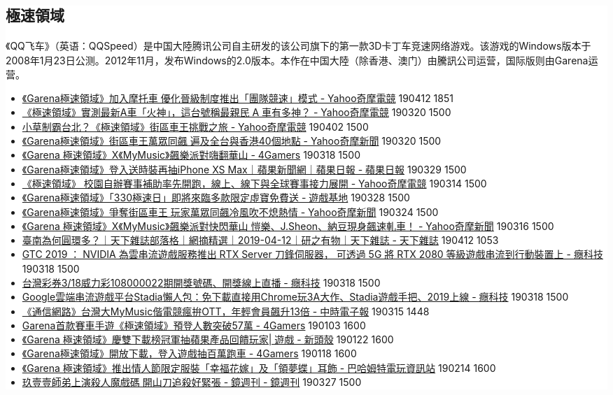 ## 極速領域

《QQ飞车》（英语：QQSpeed）是中国大陸腾讯公司自主研发的该公司旗下的第一款3D卡丁车竞速网络游戏。该游戏的Windows版本于2008年1月23日公测。2012年11月，发布Windows的2.0版本。本作在中国大陸（除香港、澳门）由騰訊公司运营，国际版则由Garena运营。
- [《Garena極速領域》加入摩托車 優化晉級制度推出「團隊競速」模式 - Yahoo奇摩電競](https://tw.esports.yahoo.com/garena%E6%A5%B5%E9%80%9F%E9%A0%98%E5%9F%9F-%E5%8A%A0%E5%85%A5%E6%91%A9%E6%89%98%E8%BB%8A-%E5%84%AA%E5%8C%96%E6%99%89%E7%B4%9A%E5%88%B6%E5%BA%A6%E6%8E%A8%E5%87%BA-%E5%9C%98%E9%9A%8A%E7%AB%B6%E9%80%9F-%E6%A8%A1%E5%BC%8F-105100867.html "《Garena極速領域》加入摩托車 優化晉級制度推出「團隊競速」模式 - Yahoo奇摩電競") 190412 1851
- [《極速領域》實測最新A車「火神」，這台號稱最親民 A 車有多神？ - Yahoo奇摩電競](https://tw.esports.yahoo.com/%E3%80%8A%E6%A5%B5%E9%80%9F%E9%A0%98%E5%9F%9F%E3%80%8B%E5%AF%A6%E6%B8%AC%E6%9C%80%E6%96%B0a%E8%BB%8A%E3%80%8C%E7%81%AB%E7%A5%9E%E3%80%8D%EF%BC%8C%E9%80%99%E5%8F%B0%E8%99%9F%E7%A8%B1%E6%9C%80%E8%A6%AA-055411827.html "《極速領域》實測最新A車「火神」，這台號稱最親民 A 車有多神？ - Yahoo奇摩電競") 190320 1500
- [小草制霸台北？《極速領域》街區車王挑戰之旅 - Yahoo奇摩電競](https://tw.esports.yahoo.com/%E5%B0%8F%E8%8D%89%E5%88%B6%E9%9C%B8%E5%8F%B0%E5%8C%97%EF%BC%9F%E3%80%8A%E6%A5%B5%E9%80%9F%E9%A0%98%E5%9F%9F%E3%80%8B%E8%A1%97%E5%8D%80%E8%BB%8A%E7%8E%8B%E6%8C%91%E6%88%B0%E4%B9%8B%E6%97%85-052820857.html "小草制霸台北？《極速領域》街區車王挑戰之旅 - Yahoo奇摩電競") 190402 1500
- [《Garena極速領域》街區車王萬眾同飆 遍及全台與香港40個地點 - Yahoo奇摩新聞](https://tw.news.yahoo.com/garena%E6%A5%B5%E9%80%9F%E9%A0%98%E5%9F%9F-%E8%A1%97%E5%8D%80%E8%BB%8A%E7%8E%8B%E8%90%AC%E7%9C%BE%E5%90%8C%E9%A3%86-%E9%81%8D%E5%8F%8A%E5%85%A8%E5%8F%B0%E8%88%87%E9%A6%99%E6%B8%AF40%E5%80%8B%E5%9C%B0%E9%BB%9E-055900984.html "《Garena極速領域》街區車王萬眾同飆 遍及全台與香港40個地點 - Yahoo奇摩新聞") 190320 1500
- [《Garena 極速領域》X《MyMusic》飆樂派對嗨翻華山 - 4Gamers](https://www.4gamers.com.tw/news/detail/38284/speeddrifterstw-my-music-party-event "《Garena 極速領域》X《MyMusic》飆樂派對嗨翻華山 - 4Gamers") 190318 1500
- [《Garena極速領域》登入送時裝再抽iPhone XS Max｜蘋果新聞網｜蘋果日報 - 蘋果日報](https://tw.appledaily.com/new/realtime/20190329/1541687/ "《Garena極速領域》登入送時裝再抽iPhone XS Max｜蘋果新聞網｜蘋果日報 - 蘋果日報") 190329 1500
- [《極速領域》 校園自辦賽事補助率先開跑，線上、線下與全球賽事接力展開 - Yahoo奇摩電競](https://tw.esports.yahoo.com/4397163-103038386.html "《極速領域》 校園自辦賽事補助率先開跑，線上、線下與全球賽事接力展開 - Yahoo奇摩電競") 190314 1500
- [《Garena極速領域》「330極速日」即將來臨多款限定虛寶免費送 - 遊戲基地](https://www.gamebase.com.tw/news/topic/99171247/ "《Garena極速領域》「330極速日」即將來臨多款限定虛寶免費送 - 遊戲基地") 190328 1500
- [《Garena極速領域》爭奪街區車王 玩家萬眾同飆冷風吹不熄熱情 - Yahoo奇摩新聞](https://tw.news.yahoo.com/garena%E6%A5%B5%E9%80%9F%E9%A0%98%E5%9F%9F-%E7%88%AD%E5%A5%AA%E8%A1%97%E5%8D%80%E8%BB%8A%E7%8E%8B-%E7%8E%A9%E5%AE%B6%E8%90%AC%E7%9C%BE%E5%90%8C%E9%A3%86%E5%86%B7%E9%A2%A8%E5%90%B9%E4%B8%8D%E7%86%84%E7%86%B1%E6%83%85-033400163.html "《Garena極速領域》爭奪街區車王 玩家萬眾同飆冷風吹不熄熱情 - Yahoo奇摩新聞") 190324 1500
- [《Garena 極速領域》X《MyMusic》飆樂派對快閃華山 愷樂、J.Sheon、納豆現身飆速軋車！ - Yahoo奇摩新聞](https://tw.news.yahoo.com/garena-%E6%A5%B5%E9%80%9F%E9%A0%98%E5%9F%9F-x-mymusic-%E9%A3%86%E6%A8%82%E6%B4%BE%E5%B0%8D%E5%BF%AB%E9%96%83%E8%8F%AF%E5%B1%B1-145900242.html "《Garena 極速領域》X《MyMusic》飆樂派對快閃華山 愷樂、J.Sheon、納豆現身飆速軋車！ - Yahoo奇摩新聞") 190316 1500
- [臺南為何圓環多？｜天下雜誌部落格｜網摘精選｜2019-04-12｜研之有物｜天下雜誌 - 天下雜誌](https://www.cw.com.tw/article/article.action?id=5094720 "臺南為何圓環多？｜天下雜誌部落格｜網摘精選｜2019-04-12｜研之有物｜天下雜誌 - 天下雜誌") 190412 1053
- [GTC 2019 ： NVIDIA 為雲串流遊戲服務推出 RTX Server 刀鋒伺服器， 可透過 5G 將 RTX 2080 等級遊戲串流到行動裝置上 - 癮科技](https://www.cool3c.com/article/141947 "GTC 2019 ： NVIDIA 為雲串流遊戲服務推出 RTX Server 刀鋒伺服器， 可透過 5G 將 RTX 2080 等級遊戲串流到行動裝置上 - 癮科技") 190318 1500
- [台灣彩券3/18威力彩108000022期開獎號碼、開獎線上直播 - 癮科技](https://www.cool3c.com/article/141931 "台灣彩券3/18威力彩108000022期開獎號碼、開獎線上直播 - 癮科技") 190318 1500
- [Google雲端串流遊戲平台Stadia懶人包：免下載直接用Chrome玩3A大作、Stadia遊戲手把、2019上線 - 癮科技](https://www.cool3c.com/article/141993 "Google雲端串流遊戲平台Stadia懶人包：免下載直接用Chrome玩3A大作、Stadia遊戲手把、2019上線 - 癮科技") 190318 1500
- [《通信網路》台灣大MyMusic偕電競瘋拚OTT，年輕會員飆升13倍 - 中時電子報](https://www.chinatimes.com/realtimenews/20190315002759-260410 "《通信網路》台灣大MyMusic偕電競瘋拚OTT，年輕會員飆升13倍 - 中時電子報") 190315 1448
- [Garena首款賽車手遊《極速領域》預登人數突破57萬 - 4Gamers](https://www.4gamers.com.tw/news/detail/37570/speeddrifterstw "Garena首款賽車手遊《極速領域》預登人數突破57萬 - 4Gamers") 190103 1600
- [《Garena 極速領域》慶雙下載榜冠軍抽蘋果產品回饋玩家| 遊戲 - 新頭殼](https://newtalk.tw/news/view/2019-01-22/197925 "《Garena 極速領域》慶雙下載榜冠軍抽蘋果產品回饋玩家| 遊戲 - 新頭殼") 190122 1600
- [《Garena極速領域》開放下載，登入遊戲抽百萬跑車 - 4Gamers](https://www.4gamers.com.tw/news/detail/37739/garena-speed-drifters-published "《Garena極速領域》開放下載，登入遊戲抽百萬跑車 - 4Gamers") 190118 1600
- [《Garena 極速領域》推出情人節限定服裝「幸福花嫁」及「領夢蝶」耳飾 - 巴哈姆特電玩資訊站](https://gnn.gamer.com.tw/0/175390.html "《Garena 極速領域》推出情人節限定服裝「幸福花嫁」及「領夢蝶」耳飾 - 巴哈姆特電玩資訊站") 190214 1600
- [玖壹壹師弟上演殺人魔戲碼 開山刀追殺好緊張 - 鏡週刊 - 鏡週刊](https://www.mirrormedia.mg/story/20190327ent014 "玖壹壹師弟上演殺人魔戲碼 開山刀追殺好緊張 - 鏡週刊 - 鏡週刊") 190327 1500
